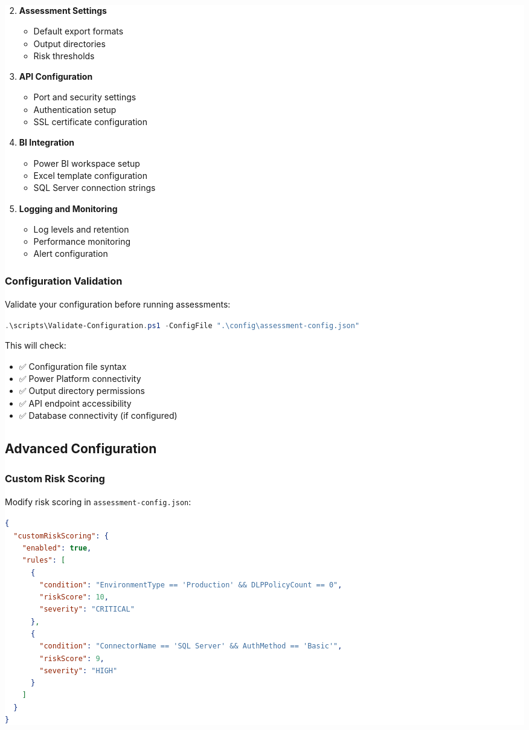 2. **Assessment Settings**
   - Default export formats
   - Output directories
   - Risk thresholds

3. **API Configuration** 
   - Port and security settings
   - Authentication setup
   - SSL certificate configuration

4. **BI Integration**
   - Power BI workspace setup
   - Excel template configuration
   - SQL Server connection strings

5. **Logging and Monitoring**
   - Log levels and retention
   - Performance monitoring
   - Alert configuration

### Configuration Validation

Validate your configuration before running assessments:

```powershell
.\scripts\Validate-Configuration.ps1 -ConfigFile ".\config\assessment-config.json"
```

This will check:
- ✅ Configuration file syntax
- ✅ Power Platform connectivity
- ✅ Output directory permissions
- ✅ API endpoint accessibility
- ✅ Database connectivity (if configured)

## Advanced Configuration

### Custom Risk Scoring

Modify risk scoring in `assessment-config.json`:

```json
{
  "customRiskScoring": {
    "enabled": true,
    "rules": [
      {
        "condition": "EnvironmentType == 'Production' && DLPPolicyCount == 0",
        "riskScore": 10,
        "severity": "CRITICAL"
      },
      {
        "condition": "ConnectorName == 'SQL Server' && AuthMethod == 'Basic'",
        "riskScore": 9,
        "severity": "HIGH"
      }
    ]
  }
}
```
